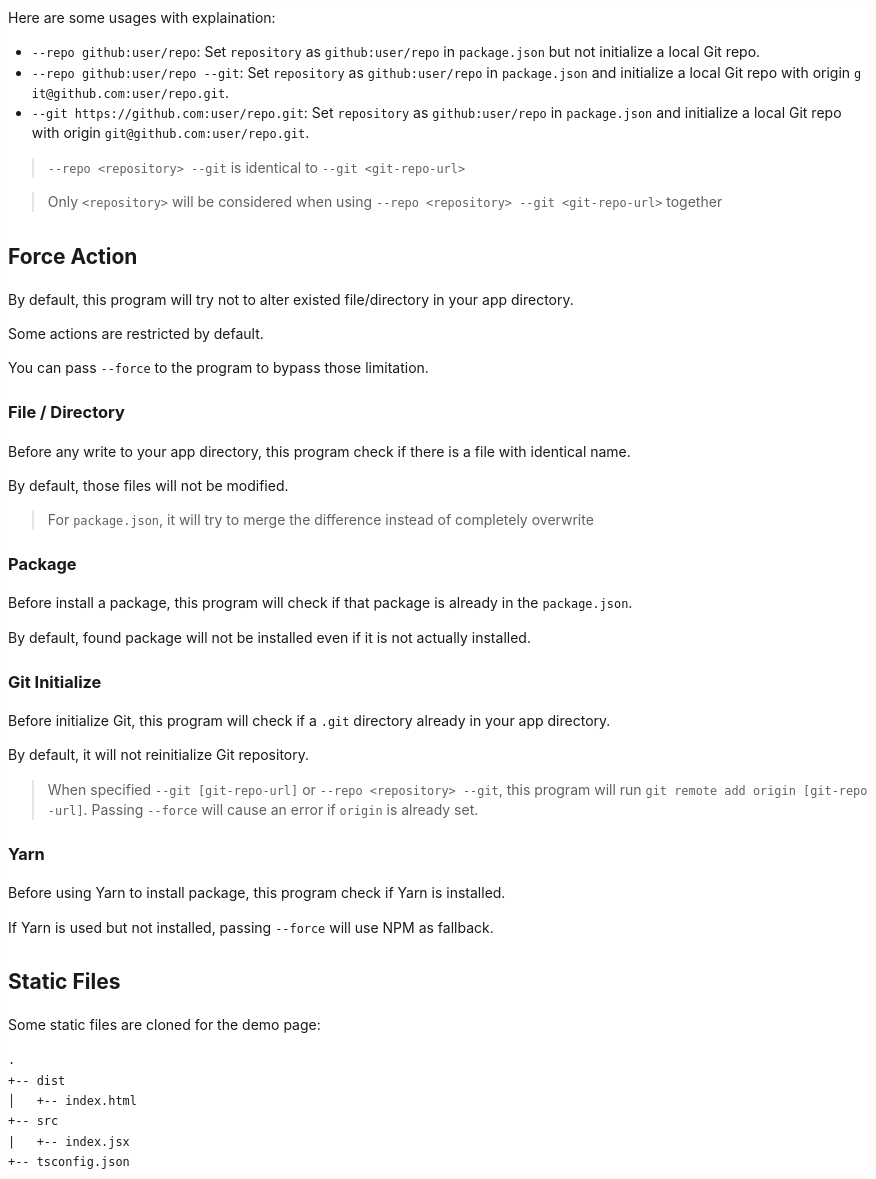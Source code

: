 Here are some usages with explaination:
- `--repo github:user/repo`: Set `repository` as `github:user/repo` in `package.json` but not initialize a local Git repo.
- `--repo github:user/repo --git`: Set `repository` as `github:user/repo` in `package.json` and initialize a local Git repo with origin `git@github.com:user/repo.git`.
- `--git https://github.com:user/repo.git`: Set `repository` as `github:user/repo` in `package.json` and initialize a local Git repo with origin `git@github.com:user/repo.git`.

> `--repo <repository> --git` is identical to `--git <git-repo-url>`

> Only `<repository>` will be considered when using `--repo <repository> --git <git-repo-url>` together

## Force Action
By default, this program will try not to alter existed file/directory in your app directory.

Some actions are restricted by default.

You can pass `--force` to the program to bypass those limitation.

### File / Directory
Before any write to your app directory, this program check if there is a file with identical name.

By default, those files will not be modified.

> For `package.json`, it will try to merge the difference instead of completely overwrite

### Package
Before install a package, this program will check if that package is already in the `package.json`.

By default, found package will not be installed even if it is not actually installed.

### Git Initialize
Before initialize Git, this program will check if a `.git` directory already in your app directory.

By default, it will not reinitialize Git repository.

> When specified `--git [git-repo-url]` or `--repo <repository> --git`, this program will run `git remote add origin [git-repo-url]`. Passing `--force` will cause an error if `origin` is already set.

### Yarn
Before using Yarn to install package, this program check if Yarn is installed.

If Yarn is used but not installed, passing `--force` will use NPM as fallback.

## Static Files
Some static files are cloned for the demo page:
```
.
+-- dist
│   +-- index.html
+-- src
|   +-- index.jsx
+-- tsconfig.json
```
